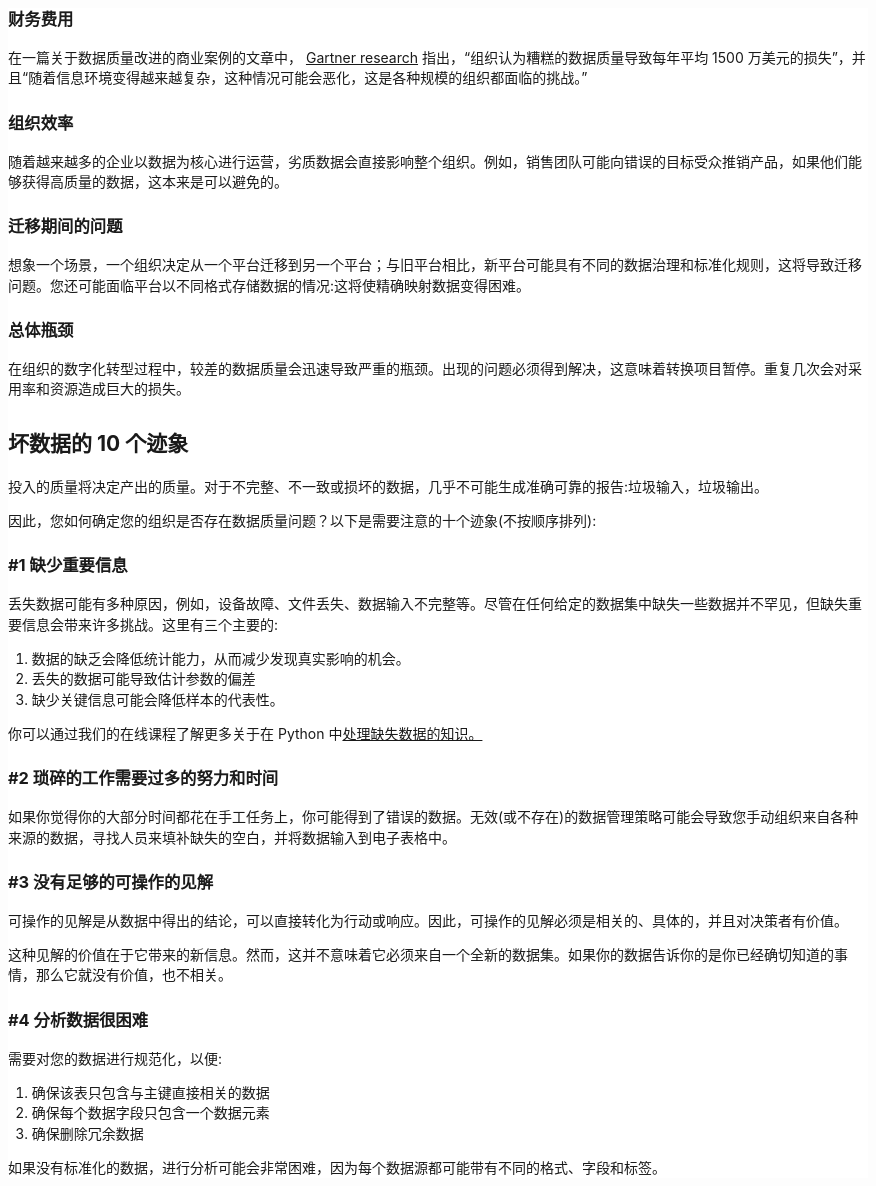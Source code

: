 ### 财务费用

在一篇关于数据质量改进的商业案例的文章中， [Gartner research](https://web.archive.org/web/20221210092526/https://www.gartner.com/smarterwithgartner/how-to-create-a-business-case-for-data-quality-improvement) 指出，“组织认为糟糕的数据质量导致每年平均 1500 万美元的损失”，并且“随着信息环境变得越来越复杂，这种情况可能会恶化，这是各种规模的组织都面临的挑战。”

### 组织效率

随着越来越多的企业以数据为核心进行运营，劣质数据会直接影响整个组织。例如，销售团队可能向错误的目标受众推销产品，如果他们能够获得高质量的数据，这本来是可以避免的。

### 迁移期间的问题

想象一个场景，一个组织决定从一个平台迁移到另一个平台；与旧平台相比，新平台可能具有不同的数据治理和标准化规则，这将导致迁移问题。您还可能面临平台以不同格式存储数据的情况:这将使精确映射数据变得困难。

### 总体瓶颈

在组织的数字化转型过程中，较差的数据质量会迅速导致严重的瓶颈。出现的问题必须得到解决，这意味着转换项目暂停。重复几次会对采用率和资源造成巨大的损失。

## 坏数据的 10 个迹象

投入的质量将决定产出的质量。对于不完整、不一致或损坏的数据，几乎不可能生成准确可靠的报告:垃圾输入，垃圾输出。

因此，您如何确定您的组织是否存在数据质量问题？以下是需要注意的十个迹象(不按顺序排列):

### #1 缺少重要信息

丢失数据可能有多种原因，例如，设备故障、文件丢失、数据输入不完整等。尽管在任何给定的数据集中缺失一些数据并不罕见，但缺失重要信息会带来许多挑战。这里有三个主要的:

1.  数据的缺乏会降低统计能力，从而减少发现真实影响的机会。
2.  丢失的数据可能导致估计参数的偏差
3.  缺少关键信息可能会降低样本的代表性。

你可以通过我们的在线课程了解更多关于在 Python 中[处理缺失数据的知识。](https://web.archive.org/web/20221210092526/https://www.datacamp.com/courses/dealing-with-missing-data-in-python)

### #2 琐碎的工作需要过多的努力和时间

如果你觉得你的大部分时间都花在手工任务上，你可能得到了错误的数据。无效(或不存在)的数据管理策略可能会导致您手动组织来自各种来源的数据，寻找人员来填补缺失的空白，并将数据输入到电子表格中。

### #3 没有足够的可操作的见解

可操作的见解是从数据中得出的结论，可以直接转化为行动或响应。因此，可操作的见解必须是相关的、具体的，并且对决策者有价值。

这种见解的价值在于它带来的新信息。然而，这并不意味着它必须来自一个全新的数据集。如果你的数据告诉你的是你已经确切知道的事情，那么它就没有价值，也不相关。

### #4 分析数据很困难

需要对您的数据进行规范化，以便:

1.  确保该表只包含与主键直接相关的数据
2.  确保每个数据字段只包含一个数据元素
3.  确保删除冗余数据

如果没有标准化的数据，进行分析可能会非常困难，因为每个数据源都可能带有不同的格式、字段和标签。
